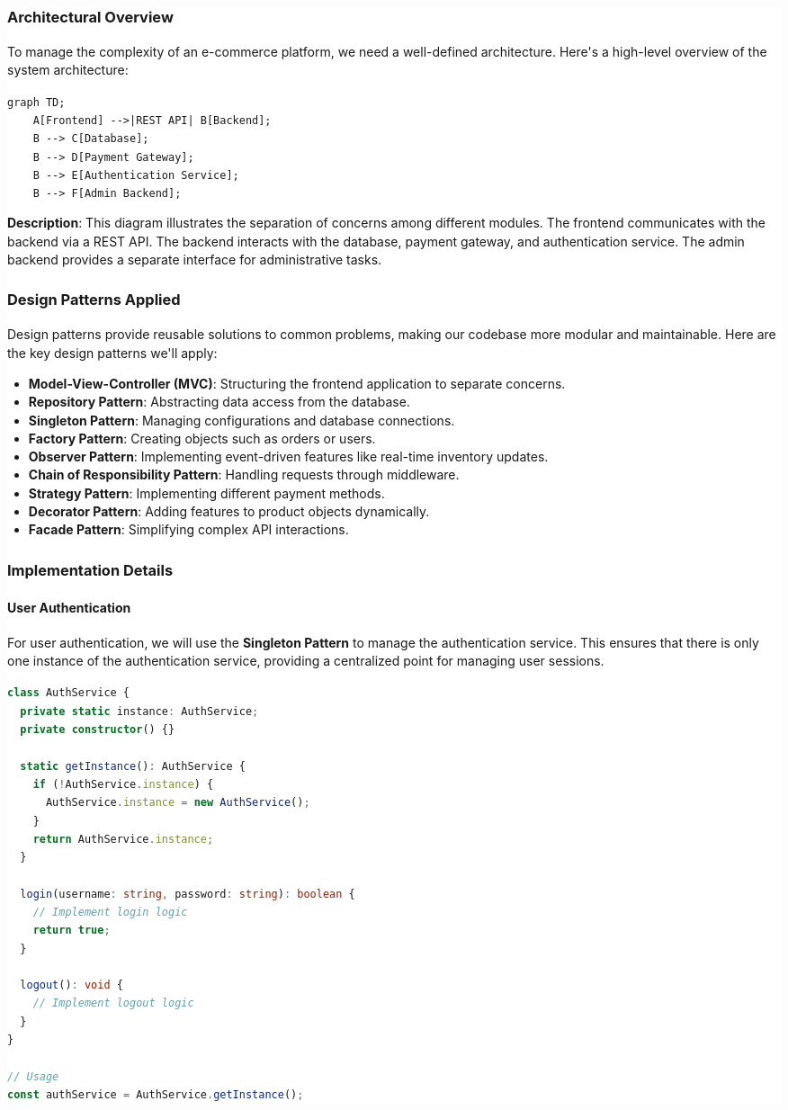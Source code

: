 ### Architectural Overview

To manage the complexity of an e-commerce platform, we need a well-defined architecture. Here's a high-level overview of the system architecture:

```mermaid
graph TD;
    A[Frontend] -->|REST API| B[Backend];
    B --> C[Database];
    B --> D[Payment Gateway];
    B --> E[Authentication Service];
    B --> F[Admin Backend];
```

**Description**: This diagram illustrates the separation of concerns among different modules. The frontend communicates with the backend via a REST API. The backend interacts with the database, payment gateway, and authentication service. The admin backend provides a separate interface for administrative tasks.

### Design Patterns Applied

Design patterns provide reusable solutions to common problems, making our codebase more modular and maintainable. Here are the key design patterns we'll apply:

- **Model-View-Controller (MVC)**: Structuring the frontend application to separate concerns.
- **Repository Pattern**: Abstracting data access from the database.
- **Singleton Pattern**: Managing configurations and database connections.
- **Factory Pattern**: Creating objects such as orders or users.
- **Observer Pattern**: Implementing event-driven features like real-time inventory updates.
- **Chain of Responsibility Pattern**: Handling requests through middleware.
- **Strategy Pattern**: Implementing different payment methods.
- **Decorator Pattern**: Adding features to product objects dynamically.
- **Facade Pattern**: Simplifying complex API interactions.

### Implementation Details

#### User Authentication

For user authentication, we will use the **Singleton Pattern** to manage the authentication service. This ensures that there is only one instance of the authentication service, providing a centralized point for managing user sessions.

```typescript
class AuthService {
  private static instance: AuthService;
  private constructor() {}

  static getInstance(): AuthService {
    if (!AuthService.instance) {
      AuthService.instance = new AuthService();
    }
    return AuthService.instance;
  }

  login(username: string, password: string): boolean {
    // Implement login logic
    return true;
  }

  logout(): void {
    // Implement logout logic
  }
}

// Usage
const authService = AuthService.getInstance();
```